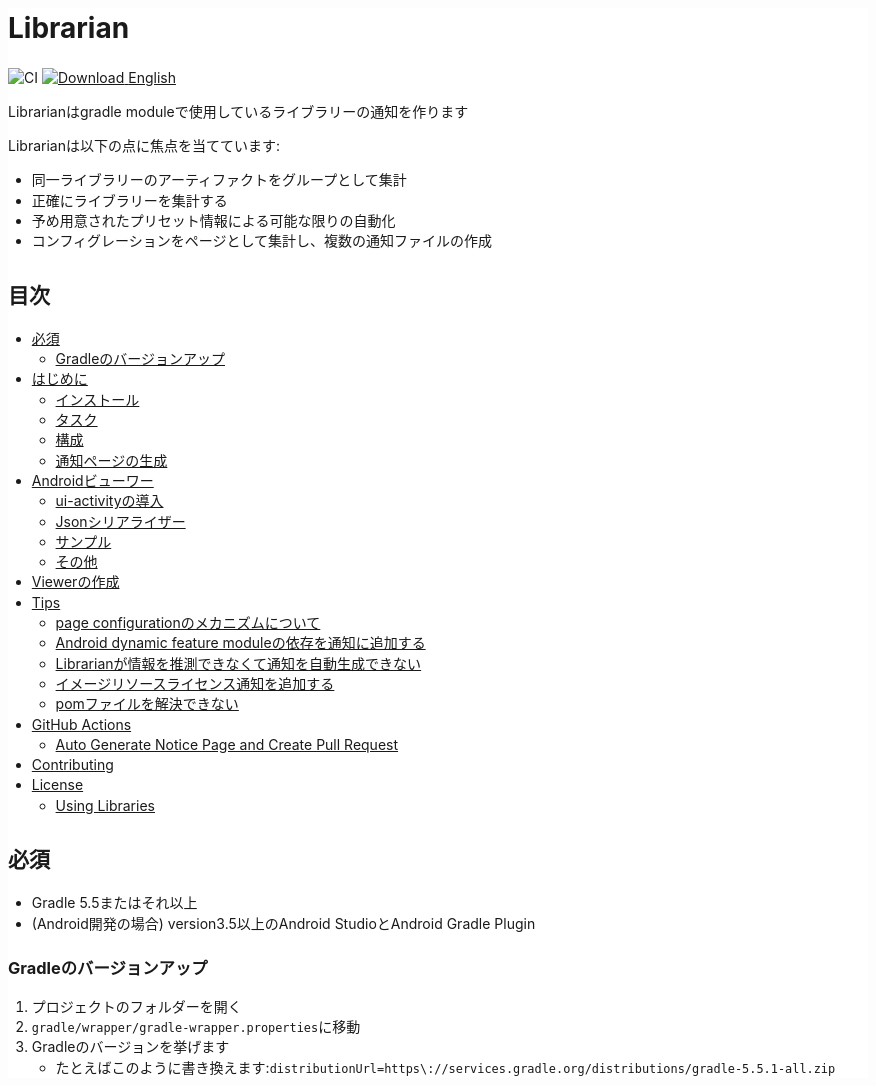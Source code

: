 # Librarian
![CI](https://github.com/MeilCli/Librarian/workflows/CI/badge.svg) [ ![Download](https://api.bintray.com/packages/meilcli/librarian/plugin-core/images/download.svg) ](https://bintray.com/meilcli/librarian/plugin-core/_latestVersion) [English](README.md)

Librarianはgradle moduleで使用しているライブラリーの通知を作ります

Librarianは以下の点に焦点を当てています:
- 同一ライブラリーのアーティファクトをグループとして集計
- 正確にライブラリーを集計する
- 予め用意されたプリセット情報による可能な限りの自動化
- コンフィグレーションをページとして集計し、複数の通知ファイルの作成

## 目次
- [必須](README-ja.md#必須)
  - [Gradleのバージョンアップ](README-ja.md#Gradleのバージョンアップ)
- [はじめに](README-ja.md#はじめに)
  - [インストール](README-ja.md#インストール)
  - [タスク](README-ja.md#タスク)
  - [構成](README-ja.md#構成)
  - [通知ページの生成](README-ja.md#通知ページの生成)
- [Androidビューワー](README-ja.md#Androidビューワー)
  - [ui-activityの導入](README-ja.md#ui-activityの導入)
  - [Jsonシリアライザー](README-ja.md#Jsonシリアライザー)
  - [サンプル](README-ja.md#サンプル)
  - [その他](README-ja.md#その他)
- [Viewerの作成](README-ja.md#Viewerの作成)
- [Tips](README-ja.md#tips)
  - [page configurationのメカニズムについて](README-ja.md#page-configurationのメカニズムについて)
  - [Android dynamic feature moduleの依存を通知に追加する](README-ja.md#android-dynamic-feature-moduleの依存を通知に追加する)
  - [Librarianが情報を推測できなくて通知を自動生成できない](README-ja.md#Librarianが情報を推測できなくて通知を自動生成できない)
  - [イメージリソースライセンス通知を追加する](README-ja.md#イメージリソースライセンス通知を追加する)
  - [pomファイルを解決できない](README.md#pomファイルを解決できない)
- [GitHub Actions](README-ja.md#github-actions)
  - [Auto Generate Notice Page and Create Pull Request](README-ja.md#auto-generate-notice-page-and-create-pull-request)
- [Contributing](README.md#Contributing)
- [License](README-ja.md#license)
  - [Using Libraries](README-ja.md#using-libraries)

## 必須
- Gradle 5.5またはそれ以上
- (Android開発の場合) version3.5以上のAndroid StudioとAndroid Gradle Plugin

### Gradleのバージョンアップ
1. プロジェクトのフォルダーを開く
1. `gradle/wrapper/gradle-wrapper.properties`に移動
1. Gradleのバージョンを挙げます
   - たとえばこのように書き換えます:`distributionUrl=https\://services.gradle.org/distributions/gradle-5.5.1-all.zip`
